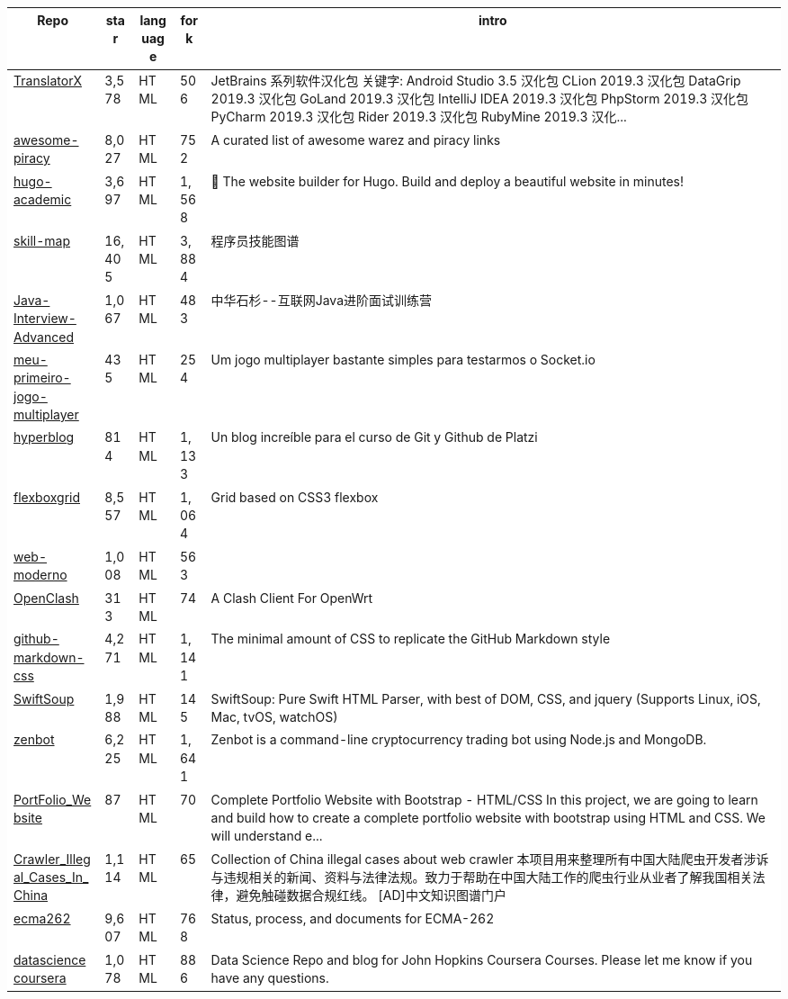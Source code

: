 Repo|star|language|fork|intro
-|-|-|-|-
[TranslatorX](https://github.com/pingfangx/TranslatorX)|3,578|HTML|506|JetBrains 系列软件汉化包 关键字: Android Studio 3.5 汉化包 CLion 2019.3 汉化包 DataGrip 2019.3 汉化包 GoLand 2019.3 汉化包 IntelliJ IDEA 2019.3 汉化包 PhpStorm 2019.3 汉化包 PyCharm 2019.3 汉化包 Rider 2019.3 汉化包 RubyMine 2019.3 汉化...
[awesome-piracy](https://github.com/Igglybuff/awesome-piracy)|8,027|HTML|752|A curated list of awesome warez and piracy links
[hugo-academic](https://github.com/gcushen/hugo-academic)|3,697|HTML|1,568|📝 The website builder for Hugo. Build and deploy a beautiful website in minutes!
[skill-map](https://github.com/TeamStuQ/skill-map)|16,405|HTML|3,884|程序员技能图谱
[Java-Interview-Advanced](https://github.com/shishan100/Java-Interview-Advanced)|1,067|HTML|483|中华石杉--互联网Java进阶面试训练营
[meu-primeiro-jogo-multiplayer](https://github.com/filipedeschamps/meu-primeiro-jogo-multiplayer)|435|HTML|254|Um jogo multiplayer bastante simples para testarmos o Socket.io
[hyperblog](https://github.com/freddier/hyperblog)|814|HTML|1,133|Un blog increíble para el curso de Git y Github de Platzi
[flexboxgrid](https://github.com/kristoferjoseph/flexboxgrid)|8,557|HTML|1,064|Grid based on CSS3 flexbox
[web-moderno](https://github.com/cod3rcursos/web-moderno)|1,008|HTML|563|
[OpenClash](https://github.com/vernesong/OpenClash)|313|HTML|74|A Clash Client For OpenWrt
[github-markdown-css](https://github.com/sindresorhus/github-markdown-css)|4,271|HTML|1,141|The minimal amount of CSS to replicate the GitHub Markdown style
[SwiftSoup](https://github.com/scinfu/SwiftSoup)|1,988|HTML|145|SwiftSoup: Pure Swift HTML Parser, with best of DOM, CSS, and jquery (Supports Linux, iOS, Mac, tvOS, watchOS)
[zenbot](https://github.com/DeviaVir/zenbot)|6,225|HTML|1,641|Zenbot is a command-line cryptocurrency trading bot using Node.js and MongoDB.
[PortFolio_Website](https://github.com/akashyap2013/PortFolio_Website)|87|HTML|70|Complete Portfolio Website with Bootstrap - HTML/CSS In this project, we are going to learn and build how to create a complete portfolio website with bootstrap using HTML and CSS. We will understand e...
[Crawler_Illegal_Cases_In_China](https://github.com/HiddenStrawberry/Crawler_Illegal_Cases_In_China)|1,114|HTML|65|Collection of China illegal cases about web crawler 本项目用来整理所有中国大陆爬虫开发者涉诉与违规相关的新闻、资料与法律法规。致力于帮助在中国大陆工作的爬虫行业从业者了解我国相关法律，避免触碰数据合规红线。 [AD]中文知识图谱门户
[ecma262](https://github.com/tc39/ecma262)|9,607|HTML|768|Status, process, and documents for ECMA-262
[datasciencecoursera](https://github.com/mGalarnyk/datasciencecoursera)|1,078|HTML|886|Data Science Repo and blog for John Hopkins Coursera Courses. Please let me know if you have any questions.
